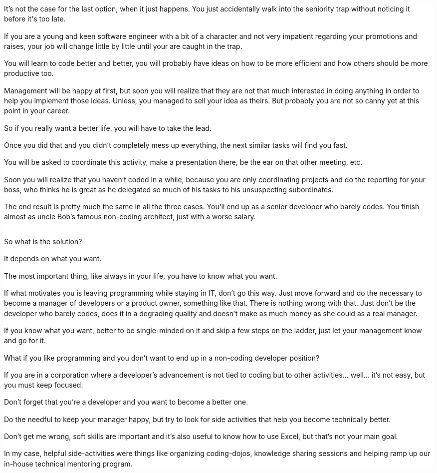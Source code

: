 It’s not the case for the last option, when it just happens. You just accidentally walk into the seniority trap without noticing it before it's too late.

If you are a young and keen software engineer with a bit of a character and not very impatient regarding your promotions and raises, your job will change little by little until your are caught in the trap.

You will learn to code better and better, you will probably have ideas on how to be more efficient and how others should be more productive too.

Management will be happy at first, but soon you will realize that they are not that much interested in doing anything in order to help you implement those ideas. Unless, you managed to sell your idea as theirs. But probably you are not so canny yet at this point in your career.

So if you really want a better life, you will have to take the lead.

Once you did that and you didn’t completely mess up everything, the next similar tasks will find you fast.

You will be asked to coordinate this activity, make a presentation there, be the ear on that other meeting, etc. 

Soon you will realize that you haven’t coded in a while, because you are only coordinating projects and do the reporting for your boss, who thinks he is great as he delegated so much of his tasks to his unsuspecting subordinates.

The end result is pretty much the same in all the three cases. You’ll end up as a senior developer who barely codes. You finish almost as uncle Bob’s famous non-coding architect, just with a worse salary.

## 

So what is the solution? 

It depends on what you want. 

The most important thing, like always in your life, you have to know what you want.

If what motivates you is leaving programming while staying in IT, don’t go this way. Just move forward and do the necessary to become a manager of developers or a product owner, something like that. There is nothing wrong with that. Just don’t be the developer who barely codes, does it in a degrading quality and doesn’t make as much money as she could as a real manager. 

If you know what you want, better to be single-minded on it and skip a few steps on the ladder, just let your management know and go for it.

What if you like programming and you don’t want to end up in a non-coding developer position? 

If you are in a corporation where a developer’s advancement is not tied to coding but to other activities... well... it’s not easy, but you must keep focused.

Don’t forget that you’re a developer and you want to become a better one.

Do the needful to keep your manager happy, but try to look for side activities that help you become technically better.

Don’t get me wrong, soft skills are important and it’s also useful to know how to use Excel, but that’s not your main goal.

In my case, helpful side-activities were things like organizing coding-dojos, knowledge sharing sessions and helping ramp up our in-house technical mentoring program.
